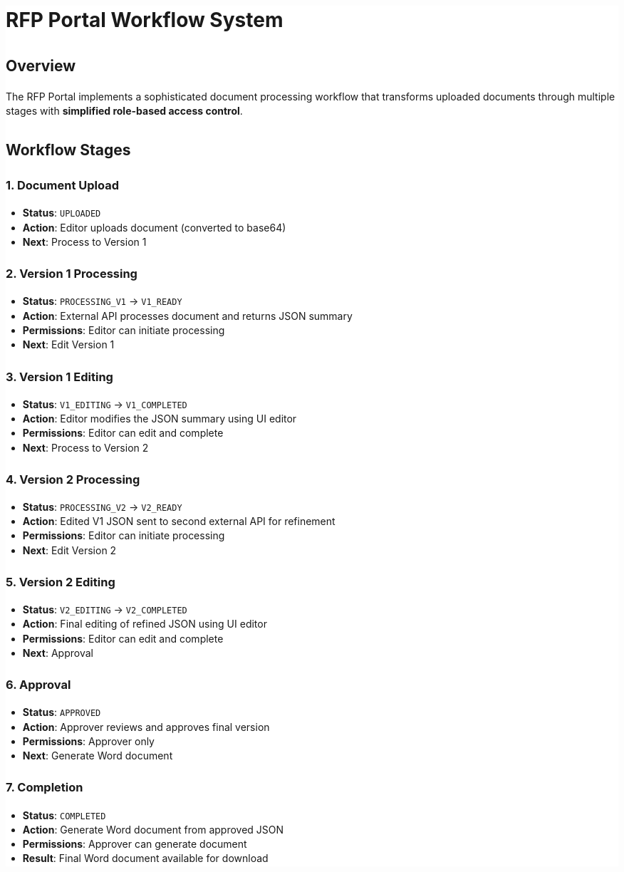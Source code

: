 # RFP Portal Workflow System

## Overview

The RFP Portal implements a sophisticated document processing workflow that transforms uploaded documents through multiple stages with **simplified role-based access control**.

## Workflow Stages

### 1. Document Upload
- **Status**: `UPLOADED`
- **Action**: Editor uploads document (converted to base64)
- **Next**: Process to Version 1

### 2. Version 1 Processing
- **Status**: `PROCESSING_V1` → `V1_READY`
- **Action**: External API processes document and returns JSON summary
- **Permissions**: Editor can initiate processing
- **Next**: Edit Version 1

### 3. Version 1 Editing
- **Status**: `V1_EDITING` → `V1_COMPLETED`
- **Action**: Editor modifies the JSON summary using UI editor
- **Permissions**: Editor can edit and complete
- **Next**: Process to Version 2

### 4. Version 2 Processing
- **Status**: `PROCESSING_V2` → `V2_READY`
- **Action**: Edited V1 JSON sent to second external API for refinement
- **Permissions**: Editor can initiate processing
- **Next**: Edit Version 2

### 5. Version 2 Editing
- **Status**: `V2_EDITING` → `V2_COMPLETED`
- **Action**: Final editing of refined JSON using UI editor
- **Permissions**: Editor can edit and complete
- **Next**: Approval

### 6. Approval
- **Status**: `APPROVED`
- **Action**: Approver reviews and approves final version
- **Permissions**: Approver only
- **Next**: Generate Word document

### 7. Completion
- **Status**: `COMPLETED`
- **Action**: Generate Word document from approved JSON
- **Permissions**: Approver can generate document
- **Result**: Final Word document available for download
